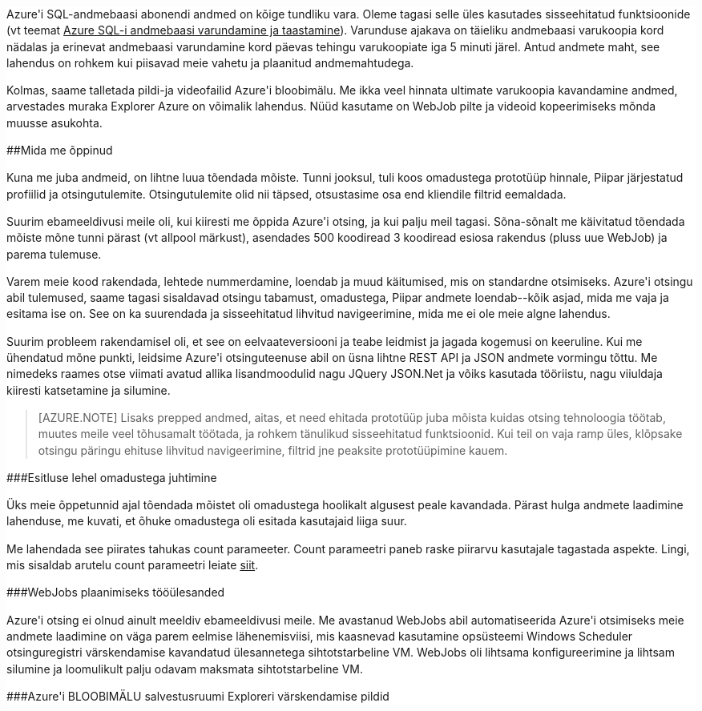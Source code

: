 Azure'i SQL-andmebaasi abonendi andmed on kõige tundliku vara. Oleme tagasi selle üles kasutades sisseehitatud funktsioonide (vt teemat [Azure SQL-i andmebaasi varundamine ja taastamine](http://msdn.microsoft.com/library/azure/jj650016.aspx)). Varunduse ajakava on täieliku andmebaasi varukoopia kord nädalas ja erinevat andmebaasi varundamine kord päevas tehingu varukoopiate iga 5 minuti järel.  Antud andmete maht, see lahendus on rohkem kui piisavad meie vahetu ja plaanitud andmemahtudega.

Kolmas, saame talletada pildi-ja videofailid Azure'i bloobimälu. Me ikka veel hinnata ultimate varukoopia kavandamine andmed, arvestades muraka Explorer Azure on võimalik lahendus. Nüüd kasutame on WebJob pilte ja videoid kopeerimiseks mõnda muusse asukohta.

##<a name="what-we-learned"></a>Mida me õppinud

Kuna me juba andmeid, on lihtne luua tõendada mõiste. Tunni jooksul, tuli koos omadustega prototüüp hinnale, Piipar järjestatud profiilid ja otsingutulemite. Otsingutulemite olid nii täpsed, otsustasime osa end kliendile filtrid eemaldada. 

Suurim ebameeldivusi meile oli, kui kiiresti me õppida Azure'i otsing, ja kui palju meil tagasi. Sõna-sõnalt me käivitatud tõendada mõiste mõne tunni pärast (vt allpool märkust), asendades 500 koodiread 3 koodiread esiosa rakendus (pluss uue WebJob) ja parema tulemuse. 

Varem meie kood rakendada, lehtede nummerdamine, loendab ja muud käitumised, mis on standardne otsimiseks. Azure'i otsingu abil tulemused, saame tagasi sisaldavad otsingu tabamust, omadustega, Piipar andmete loendab--kõik asjad, mida me vaja ja esitama ise on. See on ka suurendada ja sisseehitatud lihvitud navigeerimine, mida me ei ole meie algne lahendus.

Suurim probleem rakendamisel oli, et see on eelvaateversiooni ja teabe leidmist ja jagada kogemusi on keeruline. Kui me ühendatud mõne punkti, leidsime Azure'i otsinguteenuse abil on üsna lihtne REST API ja JSON andmete vormingu tõttu. Me nimedeks raames otse viimati avatud allika lisandmoodulid nagu JQuery JSON.Net ja võiks kasutada tööriistu, nagu viiuldaja kiiresti katsetamine ja silumine. 

> [AZURE.NOTE] Lisaks prepped andmed, aitas, et need ehitada prototüüp juba mõista kuidas otsing tehnoloogia töötab, muutes meile veel tõhusamalt töötada, ja rohkem tänulikud sisseehitatud funktsioonid. Kui teil on vaja ramp üles, klõpsake otsingu päringu ehituse lihvitud navigeerimine, filtrid jne peaksite prototüüpimine kauem. 

###<a name="controlling-facets-in-the-search-presentation-page"></a>Esitluse lehel omadustega juhtimine

Üks meie õppetunnid ajal tõendada mõistet oli omadustega hoolikalt algusest peale kavandada. Pärast hulga andmete laadimine lahenduse, me kuvati, et õhuke omadustega oli esitada kasutajaid liiga suur. 

Me lahendada see piirates tahukas count parameeter. Count parameetri paneb raske piirarvu kasutajale tagastada aspekte. Lingi, mis sisaldab arutelu count parameetri leiate [siit](search-faceted-navigation.md).

###<a name="webjobs-for-scheduling-tasks"></a>WebJobs plaanimiseks tööülesanded

Azure'i otsing ei olnud ainult meeldiv ebameeldivusi meile. Me avastanud WebJobs abil automatiseerida Azure'i otsimiseks meie andmete laadimine on väga parem eelmise lähenemisviisi, mis kaasnevad kasutamine opsüsteemi Windows Scheduler otsinguregistri värskendamise kavandatud ülesannetega sihtotstarbeline VM. WebJobs oli lihtsama konfigureerimine ja lihtsam silumine ja loomulikult palju odavam maksmata sihtotstarbeline VM.

###<a name="azure-blob-storage-explorer-for-updating-images"></a>Azure'i BLOOBIMÄLU salvestusruumi Exploreri värskendamise pildid


[Subheading 1]: #subheading-1
[Subheading 2]: #subheading-2
[Subheading 3]: #subheading-3
[Subheading 4]: #subheading-4
[Subheading 5]: #subheading-5
[Next steps]: #next-steps
[6]: ./media/search-dev-case-study-whattopedia/lightbulb.png
[7]: ./media/search-dev-case-study-whattopedia/WhatToPedia-Search-Bageri.png
[8]: ./media/search-dev-case-study-whattopedia/WhatToPedia-Stack.png
[9]: ./media/search-dev-case-study-whattopedia/WhatToPedia-Archicture.png
[Link 1 to another azure.microsoft.com documentation topic]: ../virtual-machines-windows-hero-tutorial.md
[Link 2 to another azure.microsoft.com documentation topic]: ../web-sites-custom-domain-name.md
[Link 3 to another azure.microsoft.com documentation topic]: ../storage-whatis-account.md